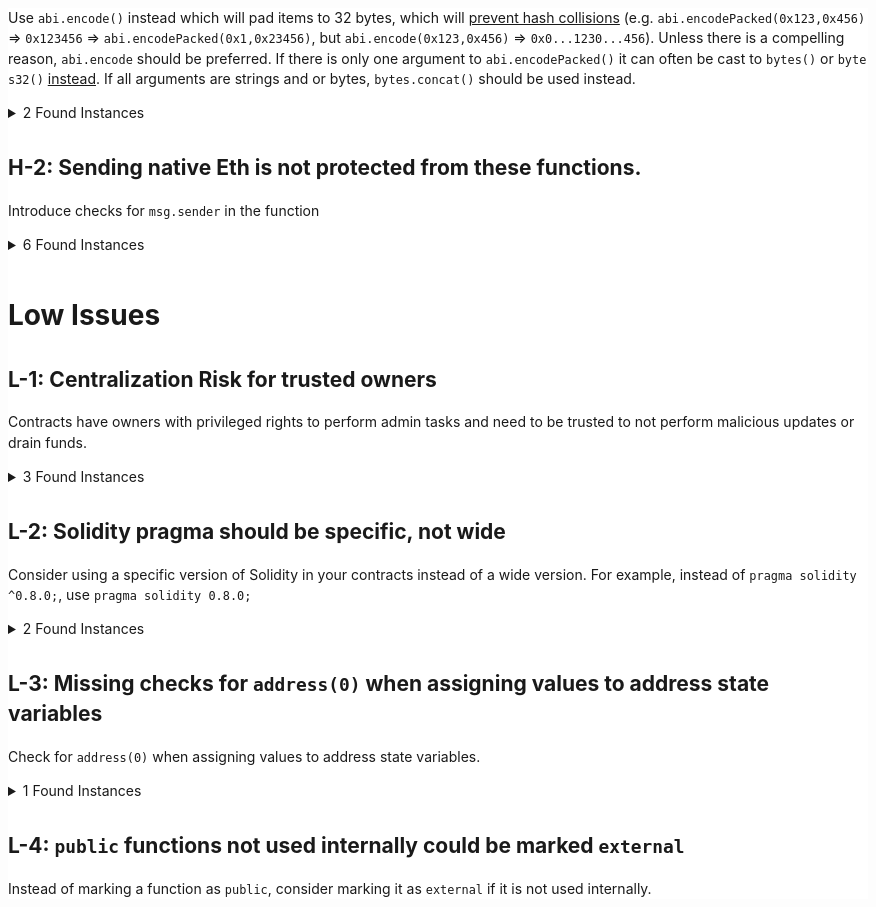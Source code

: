 Use `abi.encode()` instead which will pad items to 32 bytes, which will [prevent hash collisions](https://docs.soliditylang.org/en/v0.8.13/abi-spec.html#non-standard-packed-mode) (e.g. `abi.encodePacked(0x123,0x456)` => `0x123456` => `abi.encodePacked(0x1,0x23456)`, but `abi.encode(0x123,0x456)` => `0x0...1230...456`). Unless there is a compelling reason, `abi.encode` should be preferred. If there is only one argument to `abi.encodePacked()` it can often be cast to `bytes()` or `bytes32()` [instead](https://ethereum.stackexchange.com/questions/30912/how-to-compare-strings-in-solidity#answer-82739).
If all arguments are strings and or bytes, `bytes.concat()` should be used instead.

<details><summary>2 Found Instances</summary></details>



## H-2: Sending native Eth is not protected from these functions.

Introduce checks for `msg.sender` in the function

<details><summary>6 Found Instances</summary></details>



# Low Issues

## L-1: Centralization Risk for trusted owners

Contracts have owners with privileged rights to perform admin tasks and need to be trusted to not perform malicious updates or drain funds.

<details><summary>3 Found Instances</summary></details>



## L-2: Solidity pragma should be specific, not wide

Consider using a specific version of Solidity in your contracts instead of a wide version. For example, instead of `pragma solidity ^0.8.0;`, use `pragma solidity 0.8.0;`

<details><summary>2 Found Instances</summary></details>



## L-3: Missing checks for `address(0)` when assigning values to address state variables

Check for `address(0)` when assigning values to address state variables.

<details><summary>1 Found Instances</summary></details>



## L-4: `public` functions not used internally could be marked `external`

Instead of marking a function as `public`, consider marking it as `external` if it is not used internally.
